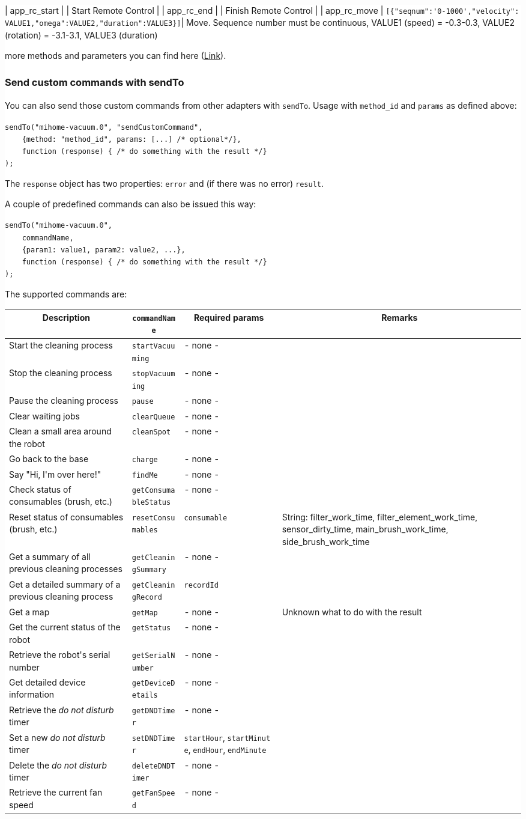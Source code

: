 | app_rc_start    |                                                                     | Start Remote Control                                                                                   |
| app_rc_end      |                                                                     | Finish Remote Control                                                                                  |
| app_rc_move     | `[{"seqnum":'0-1000',"velocity":VALUE1,"omega":VALUE2,"duration":VALUE3}]`| Move. Sequence number must be continuous, VALUE1 (speed) = -0.3-0.3, VALUE2 (rotation) = -3.1-3.1, VALUE3 (duration)


more methods and parameters you can find here ([Link](https://github.com/MeisterTR/XiaomiRobotVacuumProtocol)).

### Send custom commands with sendTo
You can also send those custom commands from other adapters with `sendTo`. Usage with `method_id` and `params` as defined above:
```
sendTo("mihome-vacuum.0", "sendCustomCommand", 
    {method: "method_id", params: [...] /* optional*/}, 
    function (response) { /* do something with the result */}
);
```
The `response` object has two properties: `error` and (if there was no error) `result`.

A couple of predefined commands can also be issued this way:
```
sendTo("mihome-vacuum.0", 
    commandName, 
    {param1: value1, param2: value2, ...}, 
    function (response) { /* do something with the result */}
);
```
The supported commands are:

| Description | `commandName` | Required params | Remarks |
|---|---|---|---|
| Start the cleaning process | `startVacuuming` | - none - |  |
| Stop the cleaning process | `stopVacuuming` | - none - |  |
| Pause the cleaning process | `pause` | - none - |  |
| Clear waiting jobs | `clearQueue` | - none - |  |
| Clean a small area around the robot | `cleanSpot` | - none - |  |
| Go back to the base | `charge` | - none - |  |
| Say "Hi, I'm over here!" | `findMe` | - none - |  |
| Check status of consumables (brush, etc.) | `getConsumableStatus` | - none - |  |
| Reset status of consumables (brush, etc.) | `resetConsumables` | `consumable` | String: filter_work_time, filter_element_work_time, sensor_dirty_time, main_brush_work_time, side_brush_work_time |
| Get a summary of all previous cleaning processes | `getCleaningSummary` | - none - |  |
| Get a detailed summary of a previous cleaning process | `getCleaningRecord` | `recordId` |  |
| Get a map | `getMap` | - none - | Unknown what to do with the result |
| Get the current status of the robot | `getStatus` | - none - |  |
| Retrieve the robot's serial number | `getSerialNumber` | - none - |  |
| Get detailed device information | `getDeviceDetails` | - none - |  |
| Retrieve the *do not disturb* timer | `getDNDTimer` | - none - |  |
| Set a new *do not disturb* timer | `setDNDTimer` | `startHour`, `startMinute`, `endHour`, `endMinute` |  |
| Delete the *do not disturb* timer | `deleteDNDTimer` | - none - |  |
| Retrieve the current fan speed | `getFanSpeed` | - none - |  |